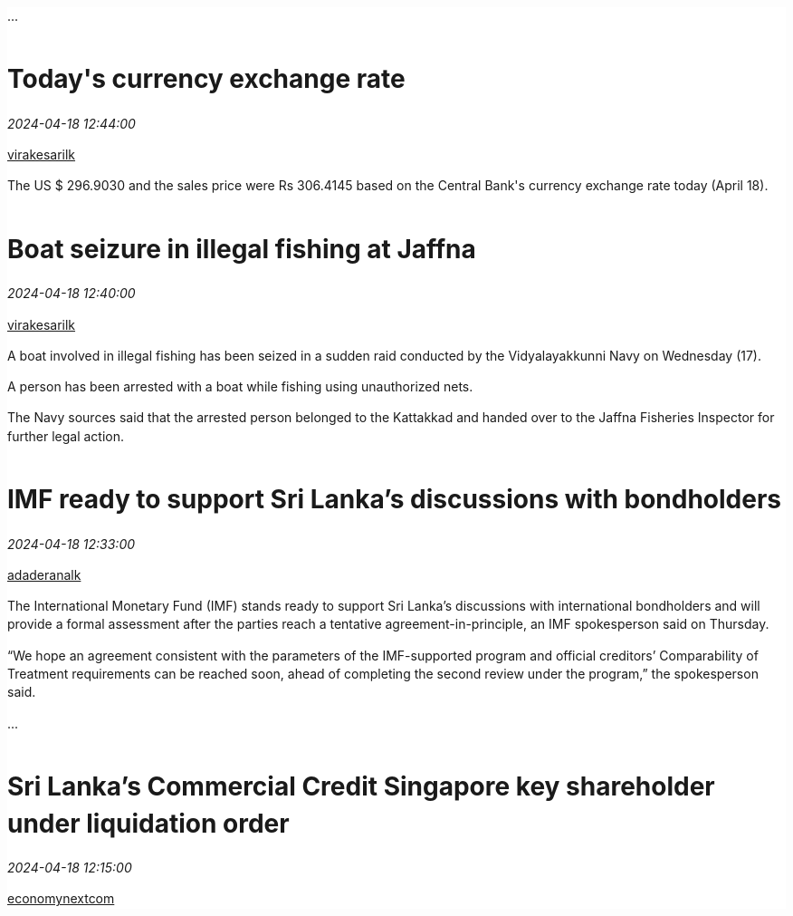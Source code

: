 ...



# Today's currency exchange rate

*2024-04-18 12:44:00*

[virakesarilk](https://www.virakesari.lk/article/181366)

The US $ 296.9030 and the sales price were Rs 306.4145 based on the Central Bank's currency exchange rate today (April 18).



# Boat seizure in illegal fishing at Jaffna

*2024-04-18 12:40:00*

[virakesarilk](https://www.virakesari.lk/article/181355)

A boat involved in illegal fishing has been seized in a sudden raid conducted by the Vidyalayakkunni Navy on Wednesday (17).

A person has been arrested with a boat while fishing using unauthorized nets.

The Navy sources said that the arrested person belonged to the Kattakkad and handed over to the Jaffna Fisheries Inspector for further legal action.



# IMF ready to support Sri Lanka’s discussions with bondholders

*2024-04-18 12:33:00*

[adaderanalk](https://www.adaderana.lk/news/98701/imf-ready-to-support-sri-lankas-discussions-with-bondholders)

The International Monetary Fund (IMF) stands ready to support Sri Lanka’s discussions with international bondholders and will provide a formal assessment after the parties reach a tentative agreement-in-principle, an IMF spokesperson said on Thursday.

“We hope an agreement consistent with the parameters of the IMF-supported program and official creditors’ Comparability of Treatment requirements can be reached soon, ahead of completing the second review under the program,” the spokesperson said.

...



# Sri Lanka’s Commercial Credit Singapore key shareholder under liquidation order

*2024-04-18 12:15:00*

[economynextcom](https://economynext.com/sri-lankas-commercial-credit-singapore-key-shareholder-under-liquidation-order-159053/)
